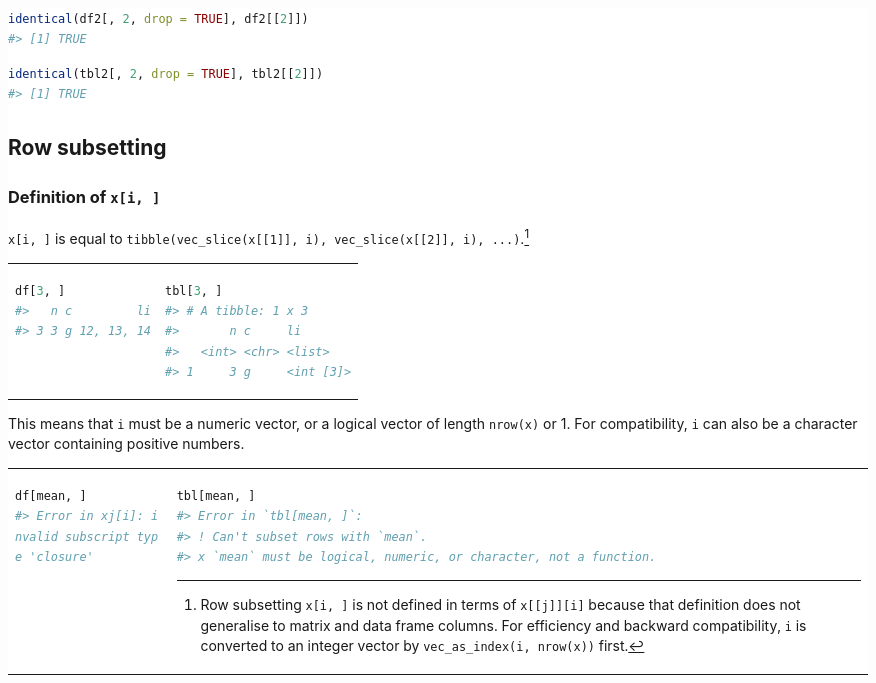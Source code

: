 </td></tr><tr style="vertical-align:top"><td>

``` r
identical(df2[, 2, drop = TRUE], df2[[2]])
#> [1] TRUE
```

</td><td>

``` r
identical(tbl2[, 2, drop = TRUE], tbl2[[2]])
#> [1] TRUE
```

</td></tr></tbody></table>

## Row subsetting

### Definition of `x[i, ]`

`x[i, ]` is equal to `tibble(vec_slice(x[[1]], i), vec_slice(x[[2]], i), ...)`.[^row-subset-efficiency]

[^row-subset-efficiency]: Row subsetting `x[i, ]` is not defined in terms of `x[[j]][i]` because that definition does not generalise to matrix and data frame columns.
For efficiency and backward compatibility, `i` is converted to an integer vector by `vec_as_index(i, nrow(x))` first.

<table class="dftbl"><tbody><tr style="vertical-align:top"><td>

``` r
df[3, ]
#>   n c         li
#> 3 3 g 12, 13, 14
```

</td><td>

``` r
tbl[3, ]
#> # A tibble: 1 x 3
#>       n c     li       
#>   <int> <chr> <list>   
#> 1     3 g     <int [3]>
```

</td></tr></tbody></table>

This means that `i` must be a numeric vector, or a logical vector of length `nrow(x)` or 1.
For compatibility, `i` can also be a character vector containing positive numbers.

<table class="dftbl"><tbody><tr style="vertical-align:top"><td>

``` r
df[mean, ]
#> Error in xj[i]: invalid subscript type 'closure'
```

</td><td>

``` r
tbl[mean, ]
#> Error in `tbl[mean, ]`:
#> ! Can't subset rows with `mean`.
#> x `mean` must be logical, numeric, or character, not a function.
```


[^subset-extract-commute]: `x[j][[jj]]` is equal to `x[[ j[[jj]] ]]`, in particular `x[j][[1]]` is equal to `x[[j]]` for scalar numeric or integer `j`.
[^bracket-comma]: `x[,]` is equivalent to `x[]` because `x[, j]` is equivalent to `x[j]`.
[^bracket-flip]: A more efficient implementation of `x[i, j]` would forward to `x[j][i, ]`.
[^bracket2-flip]: Cell subsetting `x[[i, j]]` is not defined in terms of `x[[j]][[i]]` because that definition does not generalise to list, matrix and data frame columns.
[^column-assign-symmetry]: `$` behaves almost completely symmetrically to `[[` when comparing subsetting and subassignment.
[^row-assign-symmetry]: `x[i, ]` is symmetrical for subset and subassignment.